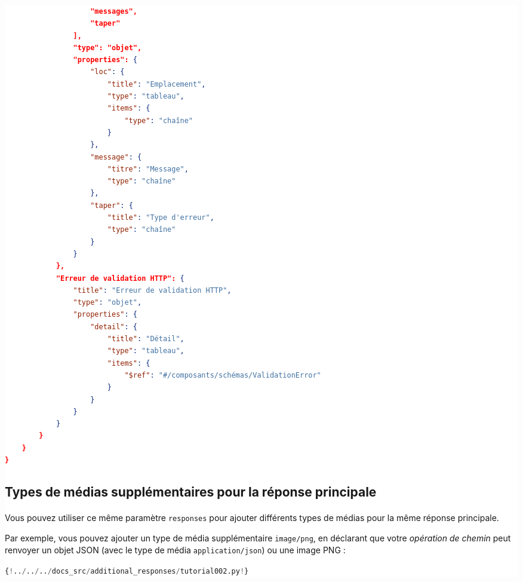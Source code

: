 ```JSON hl_lines="4-16"
                    "messages",
                    "taper"
                ],
                "type": "objet",
                "properties": {
                    "loc": {
                        "title": "Emplacement",
                        "type": "tableau",
                        "items": {
                            "type": "chaîne"
                        }
                    },
                    "message": {
                        "titre": "Message",
                        "type": "chaîne"
                    },
                    "taper": {
                        "title": "Type d'erreur",
                        "type": "chaîne"
                    }
                }
            },
            "Erreur de validation HTTP": {
                "title": "Erreur de validation HTTP",
                "type": "objet",
                "properties": {
                    "detail": {
                        "title": "Détail",
                        "type": "tableau",
                        "items": {
                            "$ref": "#/composants/schémas/ValidationError"
                        }
                    }
                }
            }
        }
    }
}
```

## Types de médias supplémentaires pour la réponse principale

Vous pouvez utiliser ce même paramètre `responses` pour ajouter différents types de médias pour la même réponse principale.

Par exemple, vous pouvez ajouter un type de média supplémentaire `image/png`, en déclarant que votre *opération de chemin* peut renvoyer un objet JSON (avec le type de média `application/json`) ou une image PNG :

```Python hl_lines="19-24 28"
{!../../../docs_src/additional_responses/tutorial002.py!}
```
